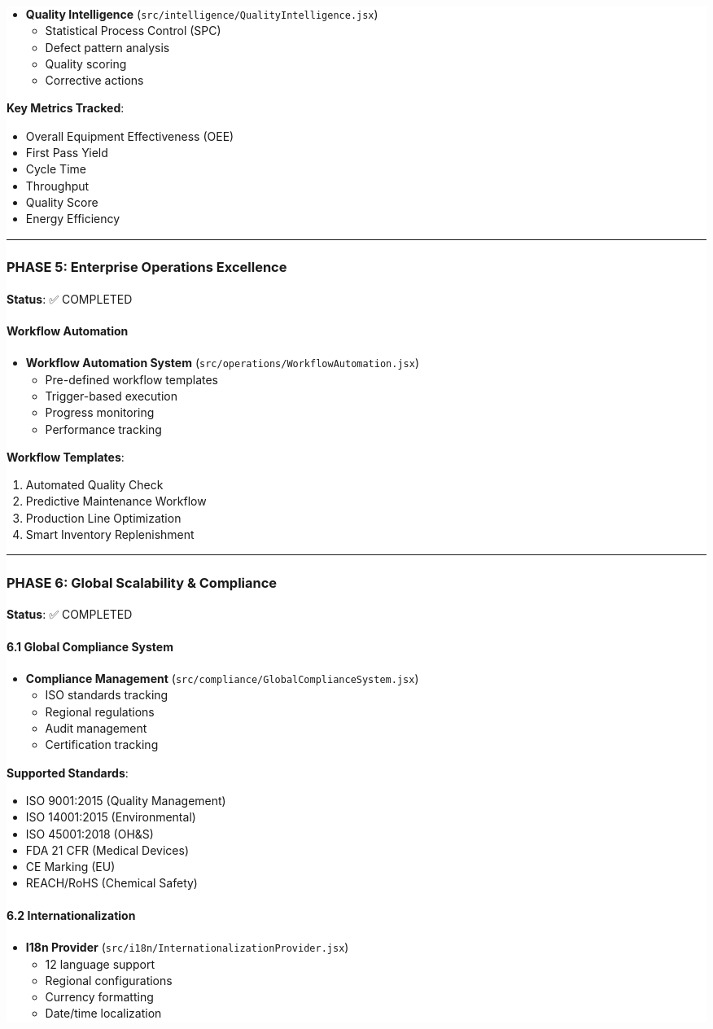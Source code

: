 - **Quality Intelligence** (`src/intelligence/QualityIntelligence.jsx`)
  - Statistical Process Control (SPC)
  - Defect pattern analysis
  - Quality scoring
  - Corrective actions

**Key Metrics Tracked**:
- Overall Equipment Effectiveness (OEE)
- First Pass Yield
- Cycle Time
- Throughput
- Quality Score
- Energy Efficiency

---

### **PHASE 5: Enterprise Operations Excellence**
**Status**: ✅ COMPLETED

#### Workflow Automation
- **Workflow Automation System** (`src/operations/WorkflowAutomation.jsx`)
  - Pre-defined workflow templates
  - Trigger-based execution
  - Progress monitoring
  - Performance tracking
  
**Workflow Templates**:
1. Automated Quality Check
2. Predictive Maintenance Workflow
3. Production Line Optimization
4. Smart Inventory Replenishment

---

### **PHASE 6: Global Scalability & Compliance**
**Status**: ✅ COMPLETED

#### 6.1 Global Compliance System
- **Compliance Management** (`src/compliance/GlobalComplianceSystem.jsx`)
  - ISO standards tracking
  - Regional regulations
  - Audit management
  - Certification tracking
  
**Supported Standards**:
- ISO 9001:2015 (Quality Management)
- ISO 14001:2015 (Environmental)
- ISO 45001:2018 (OH&S)
- FDA 21 CFR (Medical Devices)
- CE Marking (EU)
- REACH/RoHS (Chemical Safety)

#### 6.2 Internationalization
- **I18n Provider** (`src/i18n/InternationalizationProvider.jsx`)
  - 12 language support
  - Regional configurations
  - Currency formatting
  - Date/time localization
  